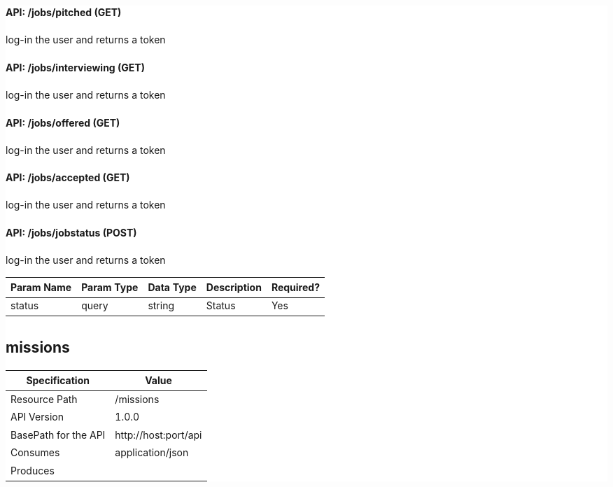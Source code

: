#### API: /jobs/pitched (GET)


log-in the user and returns a token



<a name="Login"></a>

#### API: /jobs/interviewing (GET)


log-in the user and returns a token



<a name="Login"></a>

#### API: /jobs/offered (GET)


log-in the user and returns a token



<a name="Login"></a>

#### API: /jobs/accepted (GET)


log-in the user and returns a token



<a name="Login"></a>

#### API: /jobs/jobstatus (POST)


log-in the user and returns a token



| Param Name | Param Type | Data Type | Description | Required? |
|-----|-----|-----|-----|-----|
| status | query | string | Status | Yes |


<a name="missions"></a>

## missions

| Specification | Value |
|-----|-----|
| Resource Path | /missions |
| API Version | 1.0.0 |
| BasePath for the API | http://host:port/api |
| Consumes | application/json |
| Produces |  |
